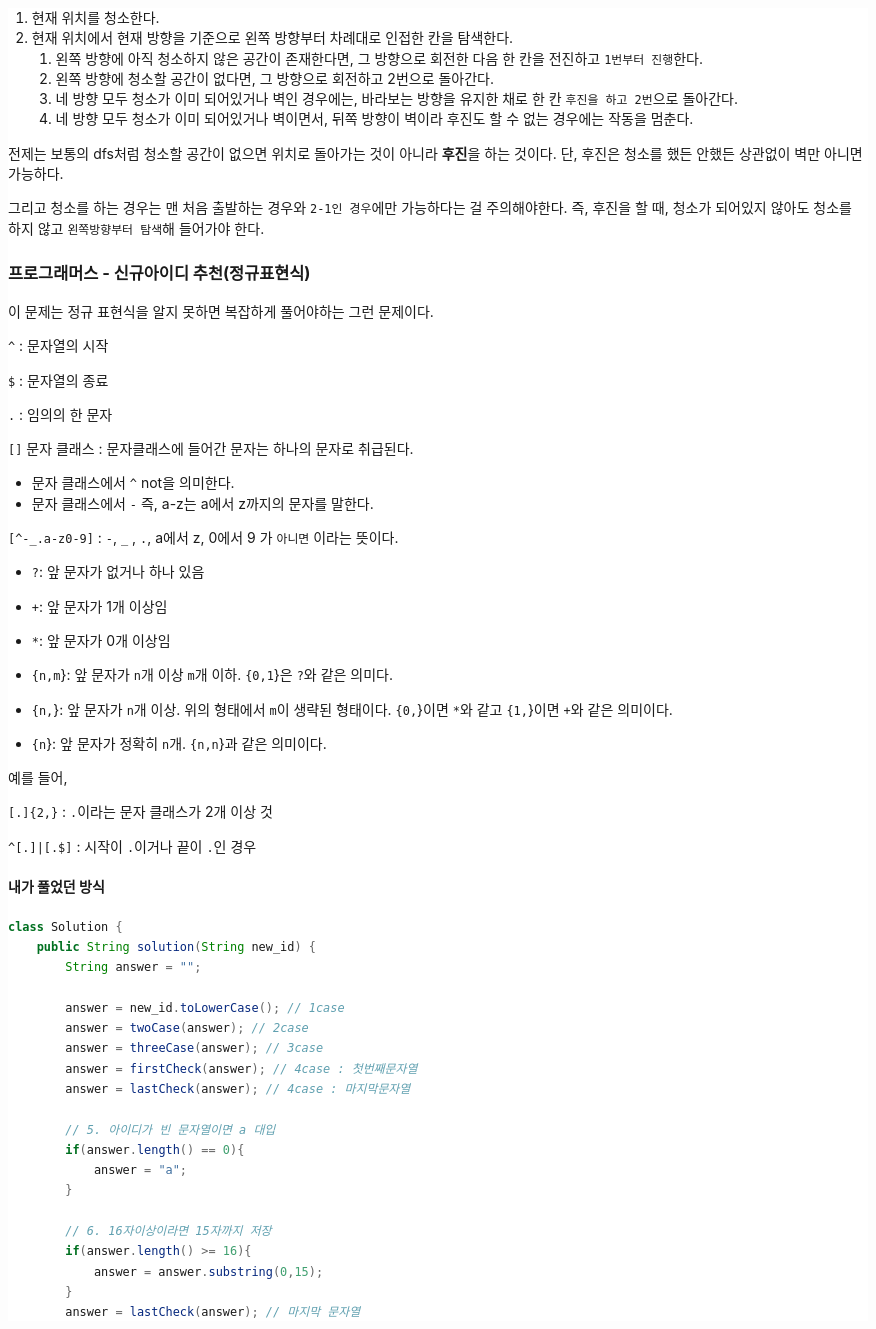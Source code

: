 1. 현재 위치를 청소한다.
2. 현재 위치에서 현재 방향을 기준으로 왼쪽 방향부터 차례대로 인접한 칸을 탐색한다.
   1. 왼쪽 방향에 아직 청소하지 않은 공간이 존재한다면, 그 방향으로 회전한 다음 한 칸을 전진하고 `1번부터 진행`한다.
   2. 왼쪽 방향에 청소할 공간이 없다면, 그 방향으로 회전하고 2번으로 돌아간다.
   3. 네 방향 모두 청소가 이미 되어있거나 벽인 경우에는, 바라보는 방향을 유지한 채로 한 칸 `후진을 하고 2번`으로 돌아간다.
   4. 네 방향 모두 청소가 이미 되어있거나 벽이면서, 뒤쪽 방향이 벽이라 후진도 할 수 없는 경우에는 작동을 멈춘다.



전제는 보통의 dfs처럼 청소할 공간이 없으면 위치로 돌아가는 것이 아니라 **후진**을 하는 것이다. 단, 후진은 청소를 했든 안했든 상관없이 벽만 아니면 가능하다.

그리고 청소를 하는 경우는 맨 처음 출발하는 경우와 `2-1인 경우`에만 가능하다는 걸 주의해야한다. 즉, 후진을 할 때, 청소가 되어있지 않아도 청소를 하지 않고 `왼쪽방향부터 탐색`해 들어가야 한다. 



### 프로그래머스 - 신규아이디 추천(정규표현식)

이 문제는 정규 표현식을 알지 못하면 복잡하게 풀어야하는 그런 문제이다.

`^` : 문자열의 시작

`$` : 문자열의 종료

`.` : 임의의 한 문자

`[]` 문자 클래스 : 문자클래스에 들어간 문자는 하나의 문자로 취급된다.

* 문자 클래스에서 `^` not을 의미한다.
* 문자 클래스에서 `-` 즉, a-z는 a에서 z까지의 문자를 말한다.

`[^-_.a-z0-9]` : `-`, `_` , `.`, a에서 z, 0에서 9 가 `아니면` 이라는 뜻이다.



- `?`: 앞 문자가 없거나 하나 있음
- `+`: 앞 문자가 1개 이상임
- `*`: 앞 문자가 0개 이상임

- `{n,m`}: 앞 문자가 `n`개 이상 `m`개 이하. `{0,1`}은 `?`와 같은 의미다.
- `{n,`}: 앞 문자가 `n`개 이상. 위의 형태에서 `m`이 생략된 형태이다. `{0,`}이면 `*`와 같고 `{1,`}이면 `+`와 같은 의미이다.
- `{n`}: 앞 문자가 정확히 `n`개. `{n,n`}과 같은 의미이다.

예를 들어,

`[.]{2,}` : `.`이라는 문자 클래스가 2개 이상 것

`^[.]|[.$]` : 시작이 `.`이거나 끝이 `.`인 경우 



#### 내가 풀었던 방식

```java
class Solution {
    public String solution(String new_id) {
        String answer = "";

        answer = new_id.toLowerCase(); // 1case
        answer = twoCase(answer); // 2case
        answer = threeCase(answer); // 3case
        answer = firstCheck(answer); // 4case : 첫번째문자열  
        answer = lastCheck(answer); // 4case : 마지막문자열
           
        // 5. 아이디가 빈 문자열이면 a 대입
        if(answer.length() == 0){
            answer = "a";
        }
        
        // 6. 16자이상이라면 15자까지 저장
        if(answer.length() >= 16){
            answer = answer.substring(0,15);
        }
        answer = lastCheck(answer); // 마지막 문자열
```